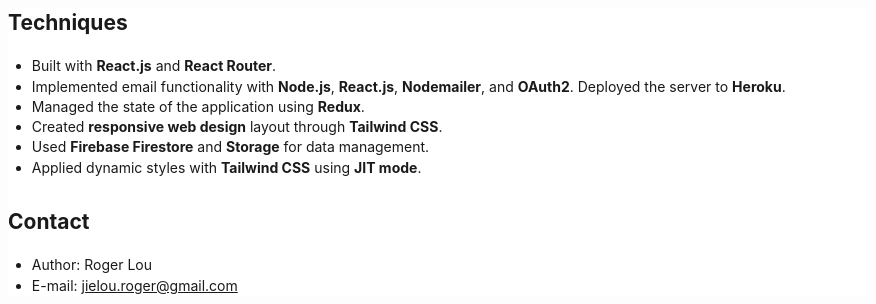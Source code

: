 ##  <a name='Techniques'></a>Techniques

- Built with **React.js** and **React Router**.
- Implemented email functionality with **Node.js**, **React.js**, **Nodemailer**, and **OAuth2**. Deployed the server to **Heroku**.
- Managed the state of the application using **Redux**.
- Created **responsive web design** layout through **Tailwind CSS**.
- Used **Firebase Firestore** and **Storage** for data management.
- Applied dynamic styles with **Tailwind CSS** using **JIT mode**.



##  <a name='Contact'></a>Contact

- Author: Roger Lou
- E-mail: jielou.roger@gmail.com
